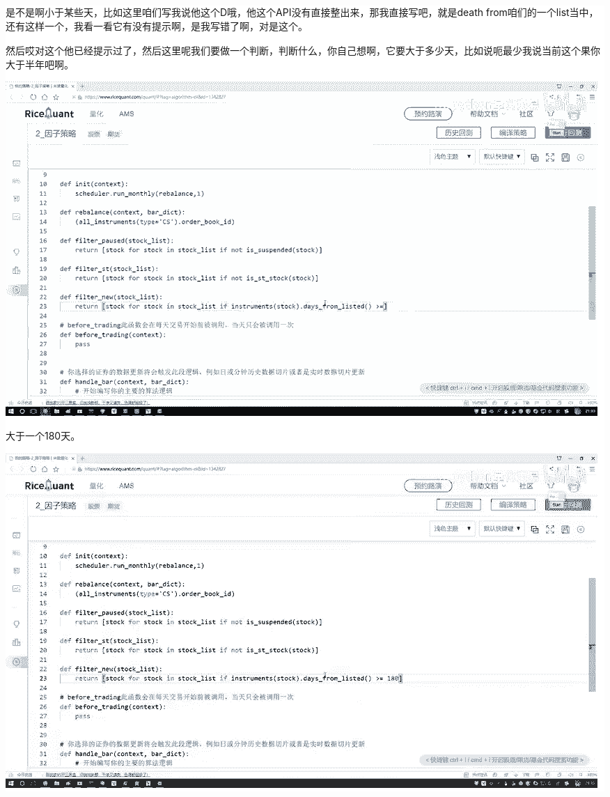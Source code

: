是不是啊小于某些天，比如这里咱们写我说他这个D哦，他这个API没有直接整出来，那我直接写吧，就是death from咱们的一个list当中，还有这样一个，我看一看它有没有提示啊，是我写错了啊，对是这个。

然后哎对这个他已经提示过了，然后这里呢我们要做一个判断，判断什么，你自己想啊，它要大于多少天，比如说呃最少我说当前这个果你大于半年吧啊。



![](img/c1736a0fcaffeefae6429ef495996b70_60.png)

大于一个180天。

![](img/c1736a0fcaffeefae6429ef495996b70_62.png)
